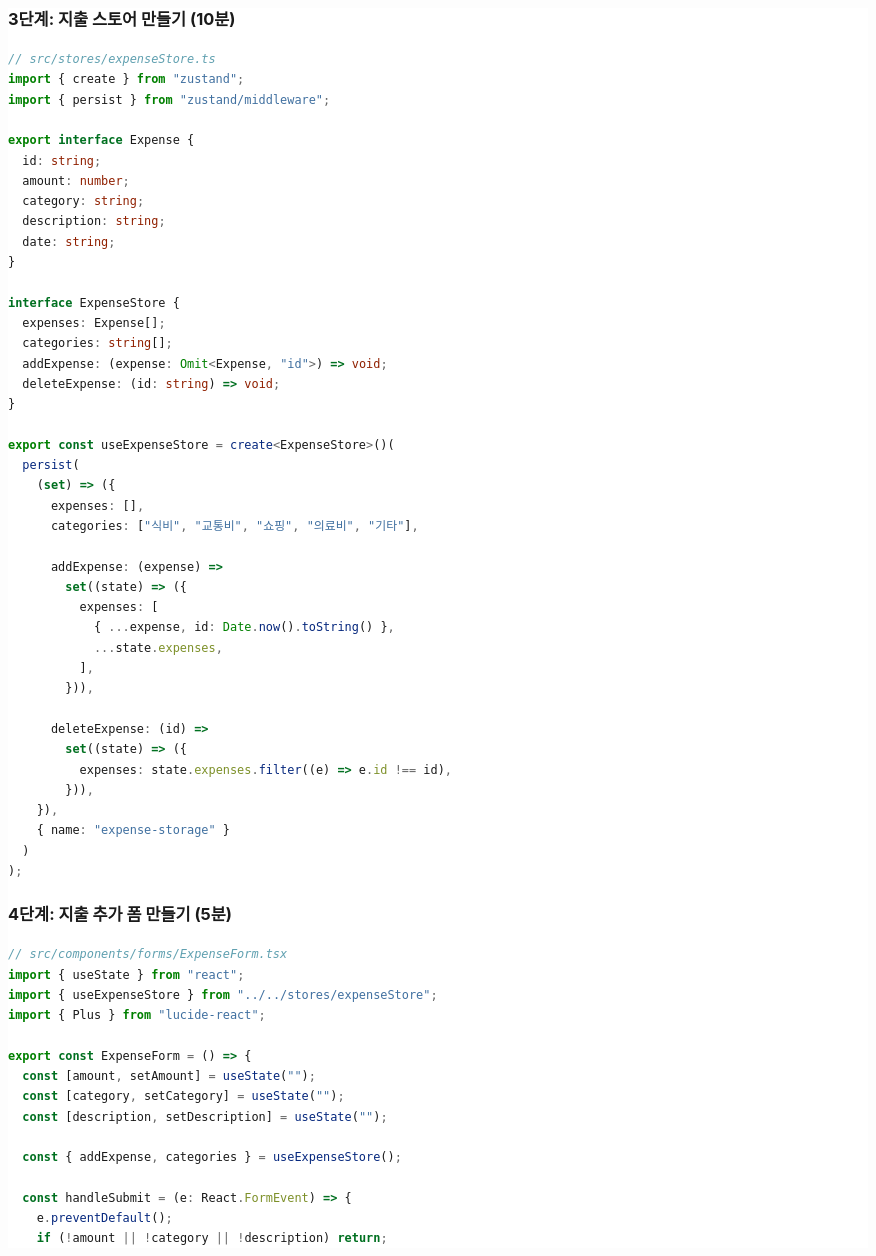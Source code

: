 ### 3단계: 지출 스토어 만들기 (10분)

```typescript
// src/stores/expenseStore.ts
import { create } from "zustand";
import { persist } from "zustand/middleware";

export interface Expense {
  id: string;
  amount: number;
  category: string;
  description: string;
  date: string;
}

interface ExpenseStore {
  expenses: Expense[];
  categories: string[];
  addExpense: (expense: Omit<Expense, "id">) => void;
  deleteExpense: (id: string) => void;
}

export const useExpenseStore = create<ExpenseStore>()(
  persist(
    (set) => ({
      expenses: [],
      categories: ["식비", "교통비", "쇼핑", "의료비", "기타"],

      addExpense: (expense) =>
        set((state) => ({
          expenses: [
            { ...expense, id: Date.now().toString() },
            ...state.expenses,
          ],
        })),

      deleteExpense: (id) =>
        set((state) => ({
          expenses: state.expenses.filter((e) => e.id !== id),
        })),
    }),
    { name: "expense-storage" }
  )
);
```

### 4단계: 지출 추가 폼 만들기 (5분)

```typescript
// src/components/forms/ExpenseForm.tsx
import { useState } from "react";
import { useExpenseStore } from "../../stores/expenseStore";
import { Plus } from "lucide-react";

export const ExpenseForm = () => {
  const [amount, setAmount] = useState("");
  const [category, setCategory] = useState("");
  const [description, setDescription] = useState("");

  const { addExpense, categories } = useExpenseStore();

  const handleSubmit = (e: React.FormEvent) => {
    e.preventDefault();
    if (!amount || !category || !description) return;
```
